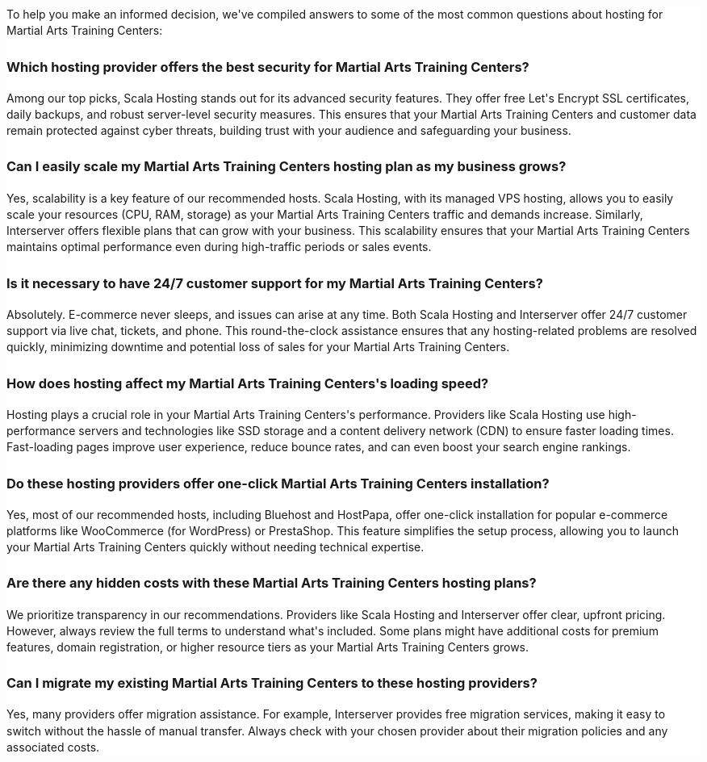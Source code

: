 To help you make an informed decision, we've compiled answers to some of the most common questions about hosting for Martial Arts Training Centers:

### Which hosting provider offers the best security for Martial Arts Training Centers? 
Among our top picks, Scala Hosting stands out for its advanced security features. They offer free Let's Encrypt SSL certificates, daily backups, and robust server-level security measures. This ensures that your Martial Arts Training Centers and customer data remain protected against cyber threats, building trust with your audience and safeguarding your business.

### Can I easily scale my Martial Arts Training Centers hosting plan as my business grows? 
Yes, scalability is a key feature of our recommended hosts. Scala Hosting, with its managed VPS hosting, allows you to easily scale your resources (CPU, RAM, storage) as your Martial Arts Training Centers traffic and demands increase. Similarly, Interserver offers flexible plans that can grow with your business. This scalability ensures that your Martial Arts Training Centers maintains optimal performance even during high-traffic periods or sales events.

### Is it necessary to have 24/7 customer support for my Martial Arts Training Centers? 
Absolutely. E-commerce never sleeps, and issues can arise at any time. Both Scala Hosting and Interserver offer 24/7 customer support via live chat, tickets, and phone. This round-the-clock assistance ensures that any hosting-related problems are resolved quickly, minimizing downtime and potential loss of sales for your Martial Arts Training Centers.

### How does hosting affect my Martial Arts Training Centers's loading speed? 
Hosting plays a crucial role in your Martial Arts Training Centers's performance. Providers like Scala Hosting use high-performance servers and technologies like SSD storage and a content delivery network (CDN) to ensure faster loading times. Fast-loading pages improve user experience, reduce bounce rates, and can even boost your search engine rankings.

### Do these hosting providers offer one-click Martial Arts Training Centers installation? 
Yes, most of our recommended hosts, including Bluehost and HostPapa, offer one-click installation for popular e-commerce platforms like WooCommerce (for WordPress) or PrestaShop. This feature simplifies the setup process, allowing you to launch your Martial Arts Training Centers quickly without needing technical expertise.

### Are there any hidden costs with these Martial Arts Training Centers hosting plans? 
We prioritize transparency in our recommendations. Providers like Scala Hosting and Interserver offer clear, upfront pricing. However, always review the full terms to understand what's included. Some plans might have additional costs for premium features, domain registration, or higher resource tiers as your Martial Arts Training Centers grows.

### Can I migrate my existing Martial Arts Training Centers to these hosting providers? 
Yes, many providers offer migration assistance. For example, Interserver provides free migration services, making it easy to switch without the hassle of manual transfer. Always check with your chosen provider about their migration policies and any associated costs.
